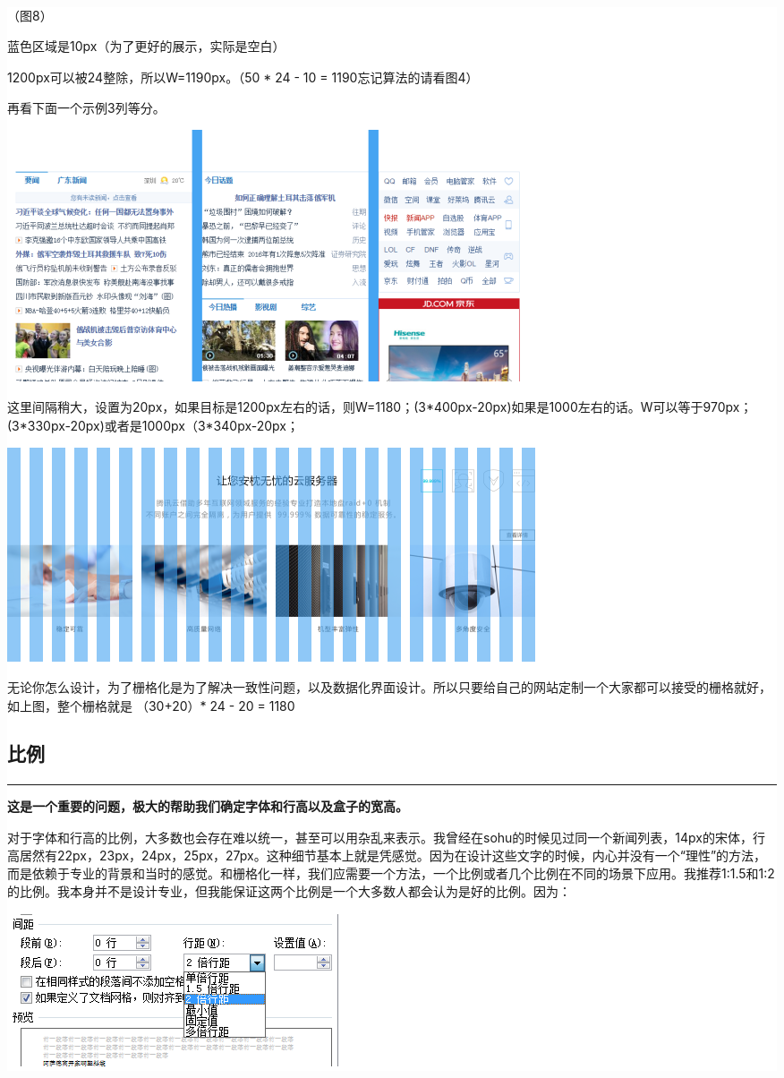 （图8）

蓝色区域是10px（为了更好的展示，实际是空白）

1200px可以被24整除，所以W=1190px。（50 \* 24 - 10 = 1190忘记算法的请看图4）

再看下面一个示例3列等分。

![tu9.png](/assets/images/DEBBBC394717E447A4B0A54E65CDFD3F.png)

这里间隔稍大，设置为20px，如果目标是1200px左右的话，则W=1180；(3\*400px-20px)如果是1000左右的话。W可以等于970px；(3\*330px-20px)或者是1000px（3\*340px-20px；

![tu10.png](/assets/images/70DFB745354643F14CD4A04D320DCEC6.png)

无论你怎么设计，为了栅格化是为了解决一致性问题，以及数据化界面设计。所以只要给自己的网站定制一个大家都可以接受的栅格就好，如上图，整个栅格就是 （30+20）\* 24 - 20 = 1180

比例
--

---

**这是一个重要的问题，极大的帮助我们确定字体和行高以及盒子的宽高。**

对于字体和行高的比例，大多数也会存在难以统一，甚至可以用杂乱来表示。我曾经在sohu的时候见过同一个新闻列表，14px的宋体，行高居然有22px，23px，24px，25px，27px。这种细节基本上就是凭感觉。因为在设计这些文字的时候，内心并没有一个“理性”的方法，而是依赖于专业的背景和当时的感觉。和栅格化一样，我们应需要一个方法，一个比例或者几个比例在不同的场景下应用。我推荐1:1.5和1:2的比例。我本身并不是设计专业，但我能保证这两个比例是一个大多数人都会认为是好的比例。因为：

![tu11.png](/assets/images/41E9EAFB43B4F9471A7C53EC424ADA0A.png)
